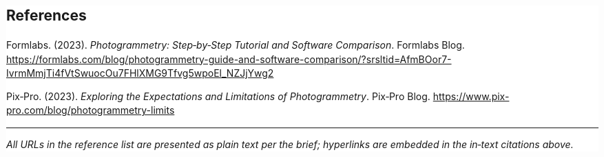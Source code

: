 
## References  

Formlabs. (2023). *Photogrammetry: Step‑by‑Step Tutorial and Software Comparison*. Formlabs Blog. https://formlabs.com/blog/photogrammetry-guide-and-software-comparison/?srsltid=AfmBOor7-IvrmMmjTi4fVtSwuocOu7FHlXMG9Tfvg5wpoEl_NZJjYwg2  

Pix‑Pro. (2023). *Exploring the Expectations and Limitations of Photogrammetry*. Pix‑Pro Blog. https://www.pix-pro.com/blog/photogrammetry-limits  

---  

*All URLs in the reference list are presented as plain text per the brief; hyperlinks are embedded in the in‑text citations above.*